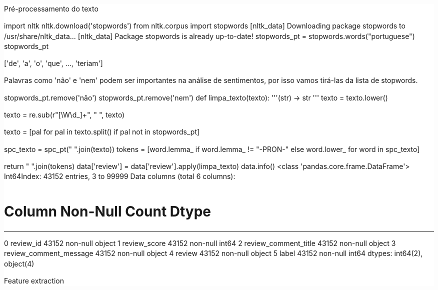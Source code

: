 
 


Pré-processamento do texto

import nltk
nltk.download('stopwords')
from nltk.corpus import stopwords
[nltk_data] Downloading package stopwords to /usr/share/nltk_data...
[nltk_data]   Package stopwords is already up-to-date!
stopwords_pt = stopwords.words("portuguese")
stopwords_pt

['de',
 'a',
 'o',
 'que',
..., 
'teriam']

Palavras como 'não' e 'nem' podem ser importantes na análise de sentimentos, por isso vamos tirá-las da lista de stopwords.

stopwords_pt.remove('não')
stopwords_pt.remove('nem')
def limpa_texto(texto):
  '''(str) -> str
    '''
  texto = texto.lower()

  texto = re.sub(r"[\W\d_]+", " ", texto)

  texto = [pal for pal in texto.split() if pal not in stopwords_pt]

  spc_texto = spc_pt(" ".join(texto))
  tokens = [word.lemma_ if word.lemma_ != "-PRON-" else word.lower_ for word in spc_texto]
  
  return " ".join(tokens)
data['review'] = data['review'].apply(limpa_texto)
data.info()
<class 'pandas.core.frame.DataFrame'>
Int64Index: 43152 entries, 3 to 99999
Data columns (total 6 columns):
 #   Column                  Non-Null Count  Dtype 
---  ------                  --------------  ----- 
 0   review_id               43152 non-null  object
 1   review_score            43152 non-null  int64 
 2   review_comment_title    43152 non-null  object
 3   review_comment_message  43152 non-null  object
 4   review                  43152 non-null  object
 5   label                   43152 non-null  int64 
dtypes: int64(2), object(4)

Feature extraction
